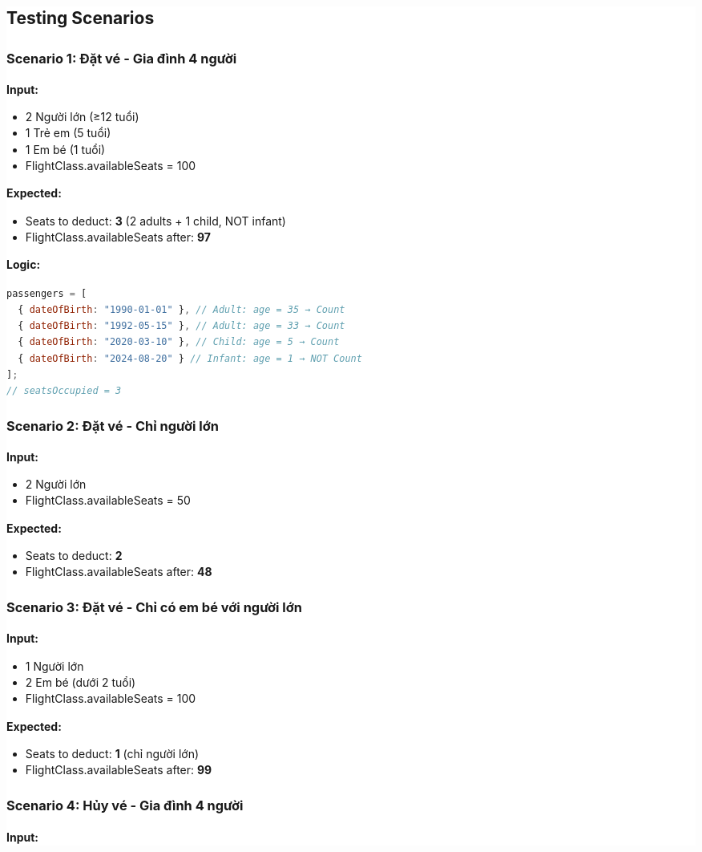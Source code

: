 ## Testing Scenarios

### Scenario 1: Đặt vé - Gia đình 4 người

**Input:**

- 2 Người lớn (≥12 tuổi)
- 1 Trẻ em (5 tuổi)
- 1 Em bé (1 tuổi)
- FlightClass.availableSeats = 100

**Expected:**

- Seats to deduct: **3** (2 adults + 1 child, NOT infant)
- FlightClass.availableSeats after: **97**

**Logic:**

```javascript
passengers = [
  { dateOfBirth: "1990-01-01" }, // Adult: age = 35 → Count
  { dateOfBirth: "1992-05-15" }, // Adult: age = 33 → Count
  { dateOfBirth: "2020-03-10" }, // Child: age = 5 → Count
  { dateOfBirth: "2024-08-20" } // Infant: age = 1 → NOT Count
];
// seatsOccupied = 3
```

### Scenario 2: Đặt vé - Chỉ người lớn

**Input:**

- 2 Người lớn
- FlightClass.availableSeats = 50

**Expected:**

- Seats to deduct: **2**
- FlightClass.availableSeats after: **48**

### Scenario 3: Đặt vé - Chỉ có em bé với người lớn

**Input:**

- 1 Người lớn
- 2 Em bé (dưới 2 tuổi)
- FlightClass.availableSeats = 100

**Expected:**

- Seats to deduct: **1** (chỉ người lớn)
- FlightClass.availableSeats after: **99**

### Scenario 4: Hủy vé - Gia đình 4 người

**Input:**
